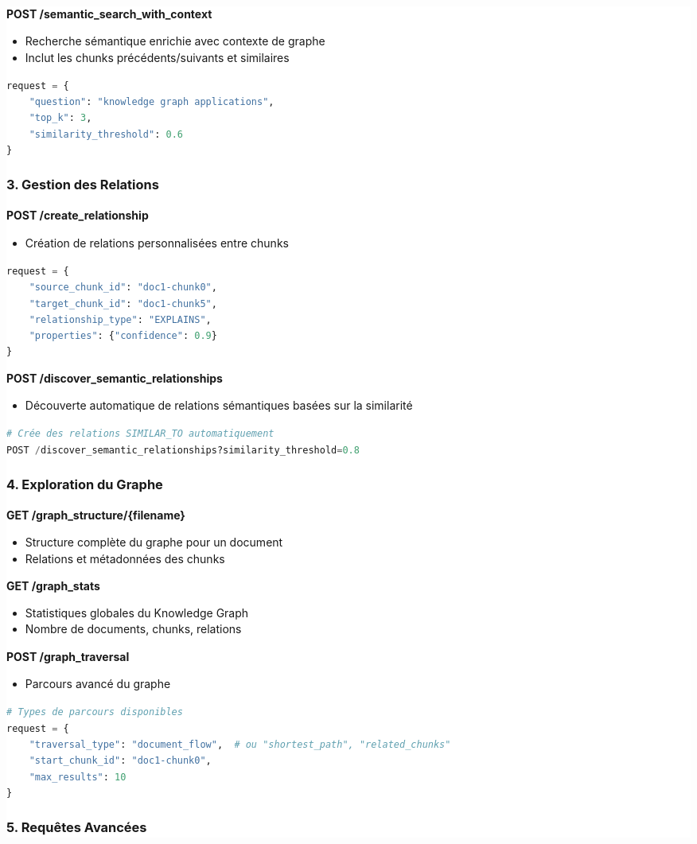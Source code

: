 **POST /semantic_search_with_context**
- Recherche sémantique enrichie avec contexte de graphe
- Inclut les chunks précédents/suivants et similaires

```python
request = {
    "question": "knowledge graph applications",
    "top_k": 3,
    "similarity_threshold": 0.6
}
```

### 3. Gestion des Relations

**POST /create_relationship**
- Création de relations personnalisées entre chunks

```python
request = {
    "source_chunk_id": "doc1-chunk0",
    "target_chunk_id": "doc1-chunk5", 
    "relationship_type": "EXPLAINS",
    "properties": {"confidence": 0.9}
}
```

**POST /discover_semantic_relationships**
- Découverte automatique de relations sémantiques basées sur la similarité

```python
# Crée des relations SIMILAR_TO automatiquement
POST /discover_semantic_relationships?similarity_threshold=0.8
```

### 4. Exploration du Graphe

**GET /graph_structure/{filename}**
- Structure complète du graphe pour un document
- Relations et métadonnées des chunks

**GET /graph_stats**
- Statistiques globales du Knowledge Graph
- Nombre de documents, chunks, relations

**POST /graph_traversal** 
- Parcours avancé du graphe

```python
# Types de parcours disponibles
request = {
    "traversal_type": "document_flow",  # ou "shortest_path", "related_chunks"
    "start_chunk_id": "doc1-chunk0",
    "max_results": 10
}
```

### 5. Requêtes Avancées
